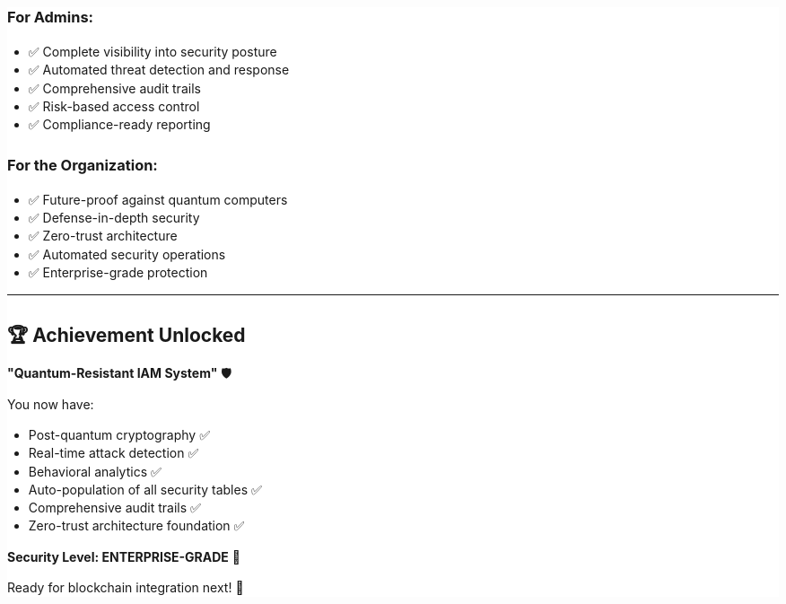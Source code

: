 ### For Admins:
- ✅ Complete visibility into security posture
- ✅ Automated threat detection and response
- ✅ Comprehensive audit trails
- ✅ Risk-based access control
- ✅ Compliance-ready reporting

### For the Organization:
- ✅ Future-proof against quantum computers
- ✅ Defense-in-depth security
- ✅ Zero-trust architecture
- ✅ Automated security operations
- ✅ Enterprise-grade protection

---

## 🏆 Achievement Unlocked

**"Quantum-Resistant IAM System"** 🛡️

You now have:
- Post-quantum cryptography ✅
- Real-time attack detection ✅
- Behavioral analytics ✅
- Auto-population of all security tables ✅
- Comprehensive audit trails ✅
- Zero-trust architecture foundation ✅

**Security Level: ENTERPRISE-GRADE** 💎

Ready for blockchain integration next! 🚀
